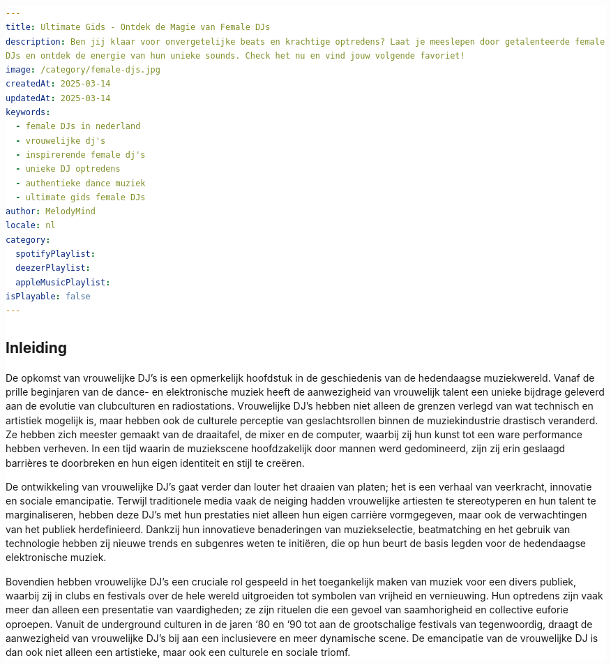 ```yaml
---
title: Ultimate Gids - Ontdek de Magie van Female DJs
description: Ben jij klaar voor onvergetelijke beats en krachtige optredens? Laat je meeslepen door getalenteerde female DJs en ontdek de energie van hun unieke sounds. Check het nu en vind jouw volgende favoriet!
image: /category/female-djs.jpg
createdAt: 2025-03-14
updatedAt: 2025-03-14
keywords:
  - female DJs in nederland
  - vrouwelijke dj's
  - inspirerende female dj's
  - unieke DJ optredens
  - authentieke dance muziek
  - ultimate gids female DJs
author: MelodyMind
locale: nl
category:
  spotifyPlaylist: 
  deezerPlaylist: 
  appleMusicPlaylist: 
isPlayable: false
---
```



## Inleiding

De opkomst van vrouwelijke DJ’s is een opmerkelijk hoofdstuk in de geschiedenis van de hedendaagse muziekwereld. Vanaf de prille beginjaren van de dance- en elektronische muziek heeft de aanwezigheid van vrouwelijk talent een unieke bijdrage geleverd aan de evolutie van clubculturen en radiostations. Vrouwelijke DJ’s hebben niet alleen de grenzen verlegd van wat technisch en artistiek mogelijk is, maar hebben ook de culturele perceptie van geslachtsrollen binnen de muziekindustrie drastisch veranderd. Ze hebben zich meester gemaakt van de draaitafel, de mixer en de computer, waarbij zij hun kunst tot een ware performance hebben verheven. In een tijd waarin de muziekscene hoofdzakelijk door mannen werd gedomineerd, zijn zij erin geslaagd barrières te doorbreken en hun eigen identiteit en stijl te creëren.  

De ontwikkeling van vrouwelijke DJ’s gaat verder dan louter het draaien van platen; het is een verhaal van veerkracht, innovatie en sociale emancipatie. Terwijl traditionele media vaak de neiging hadden vrouwelijke artiesten te stereotyperen en hun talent te marginaliseren, hebben deze DJ’s met hun prestaties niet alleen hun eigen carrière vormgegeven, maar ook de verwachtingen van het publiek herdefinieerd. Dankzij hun innovatieve benaderingen van muziekselectie, beatmatching en het gebruik van technologie hebben zij nieuwe trends en subgenres weten te initiëren, die op hun beurt de basis legden voor de hedendaagse elektronische muziek.  

Bovendien hebben vrouwelijke DJ’s een cruciale rol gespeeld in het toegankelijk maken van muziek voor een divers publiek, waarbij zij in clubs en festivals over de hele wereld uitgroeiden tot symbolen van vrijheid en vernieuwing. Hun optredens zijn vaak meer dan alleen een presentatie van vaardigheden; ze zijn rituelen die een gevoel van saamhorigheid en collective euforie oproepen. Vanuit de underground culturen in de jaren ‘80 en ‘90 tot aan de grootschalige festivals van tegenwoordig, draagt de aanwezigheid van vrouwelijke DJ’s bij aan een inclusievere en meer dynamische scene. De emancipatie van de vrouwelijke DJ is dan ook niet alleen een artistieke, maar ook een culturele en sociale triomf.
